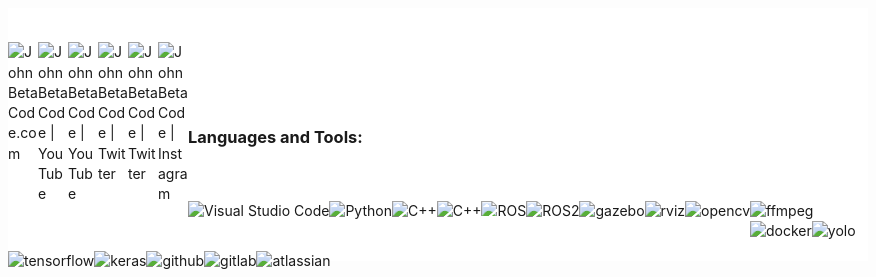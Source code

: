 <br />

[<img align="left" alt="JohnBetaCode.com" width="30px" src="https://raw.githubusercontent.com/iconic/open-iconic/master/svg/globe.svg" />][website]
[<img align="left" alt="JohnBetaCode | YouTube" width="30px" src="https://upload.wikimedia.org/wikipedia/commons/thumb/0/09/YouTube_full-color_icon_%282017%29.svg/800px-YouTube_full-color_icon_%282017%29.svg.png" />][youtube]
[<img align="left" alt="JohnBetaCode | YouTube" width="30px" src="https://upload.wikimedia.org/wikipedia/commons/thumb/0/09/YouTube_full-color_icon_%282017%29.svg/800px-YouTube_full-color_icon_%282017%29.svg.png" />][youtube2]
[<img align="left" alt="JohnBetaCode | Twitter" width="30px" src="https://sevilla.2019-2022.org/wp-content/uploads/2016/07/Logo-twitter.svg_.png" />][twitter]
[<img align="left" alt="JohnBetaCode | Twitter" width="30px ; padding-right:10px" src="https://cdn-icons-png.flaticon.com/512/174/174857.png" />][linkedin]
[<img align="left" alt="JohnBetaCode | Instagram" width="30px " src="https://upload.wikimedia.org/wikipedia/commons/thumb/e/e7/Instagram_logo_2016.svg/768px-Instagram_logo_2016.svg.png" />][instagram]


<br />
<br />
<br />

### **Languages and Tools**:

<br />

[<img align="left" alt="Visual Studio Code" height="30px" src="https://upload.wikimedia.org/wikipedia/commons/thumb/9/9a/Visual_Studio_Code_1.35_icon.svg/1024px-Visual_Studio_Code_1.35_icon.svg.png" />][vscode]
[<img align="left" alt="Python" height="30px" src="https://upload.wikimedia.org/wikipedia/commons/thumb/c/c3/Python-logo-notext.svg/1024px-Python-logo-notext.svg.png" />][python]
[<img align="left" alt="C++" height="30px" src="https://upload.wikimedia.org/wikipedia/commons/thumb/1/18/ISO_C%2B%2B_Logo.svg/306px-ISO_C%2B%2B_Logo.svg.png" />][c]
[<img align="left" alt="C++" height="30px" src="https://b.kisscc0.com/20180815/zlq/kisscc0-computer-icons-logo-brand-javascript-angle-js-5b741783856f77.0690615715343348515466.png" />][javascript]
[<img align="left" alt="ROS" height="15px" src="https://camo.githubusercontent.com/8fbe45b3aa44949d5cb3ce7619f1e7bb3bea0630/68747470733a2f2f75706c6f61642e77696b696d656469612e6f72672f77696b6970656469612f636f6d6d6f6e732f622f62622f526f735f6c6f676f2e737667" />][ros]
[<img align="left" alt="ROS2" height="30px" src="https://avatars3.githubusercontent.com/u/3979232?s=400&v=4" />][ros2]
[<img align="left" alt="gazebo" height="30px" src="https://upload.wikimedia.org/wikipedia/en/1/13/Gazebo_logo.svg" />][gazebo]
[<img align="left" alt="rviz" height="30px" src="https://store.yonohub.com/wp-content/uploads/2020/06/rviz.svg" />][rviz]
[<img align="left" alt="opencv" height="30px" src="https://upload.wikimedia.org/wikipedia/commons/3/32/OpenCV_Logo_with_text_svg_version.svg" />][opencv]
[<img align="left" alt="ffmpeg" height="20px" src="https://upload.wikimedia.org/wikipedia/commons/thumb/4/4b/FFmpeg-Logo.svg/1280px-FFmpeg-Logo.svg.png" />][ffmpeg]
[<img align="left" alt="docker" height="30px" src="https://camo.githubusercontent.com/0af9f441e28f0f6acee28ca34e9ad438fd291fa3/68747470733a2f2f75706c6f61642e77696b696d656469612e6f72672f77696b6970656469612f636f6d6d6f6e732f342f34652f446f636b65725f253238636f6e7461696e65725f656e67696e652532395f6c6f676f2e737667" />][docker]
[<img align="left" alt="yolo" height="30px" src="https://img.favpng.com/5/13/4/yolo-object-detection-darknet-opencv-convolutional-neural-network-png-favpng-j7FKX339NgCi1RcH8Sbs5ecHS.jpg" />][yolo]
[<img align="left" alt="tensorflow" height="30px" src="https://upload.wikimedia.org/wikipedia/commons/thumb/2/2d/Tensorflow_logo.svg/1200px-Tensorflow_logo.svg.png" />][tensorflow]
[<img align="left" alt="keras" height="30px" src="https://upload.wikimedia.org/wikipedia/commons/thumb/a/ae/Keras_logo.svg/1024px-Keras_logo.svg.png" />][keras]
[<img align="left" alt="github" height="30px" src="https://upload.wikimedia.org/wikipedia/commons/thumb/9/91/Octicons-mark-github.svg/1024px-Octicons-mark-github.svg.png" />][github]
[<img align="left" alt="gitlab" height="30px" src="https://upload.wikimedia.org/wikipedia/commons/thumb/1/18/GitLab_Logo.svg/1200px-GitLab_Logo.svg.png" />][gitlab]
[<img align="left" alt="atlassian" height="30px" src="https://seeklogo.com/images/A/atlassian-logo-DF2FCF6E4D-seeklogo.com.png" />][atlassian]


[vscode]: https://code.visualstudio.com/
[python]: https://www.python.org/
[c]: https://es.wikipedia.org/wiki/C%2B%2B
[ros]: https://www.ros.org/
[ros2]: https://index.ros.org/doc/ros2/
[gazebo]: http://gazebosim.org/
[rviz]: http://wiki.ros.org/rviz
[opencv]: https://opencv.org/
[docker]: https://www.docker.com/
[javascript]: https://es.wikipedia.org/wiki/JavaScript
[github]: https://github.com/
[ffmpeg]: https://ffmpeg.org/
[gitlab]: https://about.gitlab.com/
[atlassian]: https://www.atlassian.com

[yolo]: https://www.atlassian.com
[keras]: https://keras.io/
[tensorflow]: https://www.tensorflow.org/

<br />
<br />
<br />


[realsense]: https://www.intel.la/content/www/xl/es/architecture-and-technology/realsense-overview.html
[peplink]: https://www.peplink.com/
[balena]: https://www.balena.io/
[nvidia]: https://www.nvidia.com/es-la/
[slamtec]: https://www.slamtec.com/en/
[raspi]: https://www.raspberrypi.org/
[website]: https://www.kiwibot.com/
[twitter]: https://twitter.com/JohnBetaCode1
[youtube]: https://www.youtube.com/user/jhonbetancourt93
[youtube2]: https://www.youtube.com/channel/UCGIyDyfQFqBh--vQsunWqRw/videos
[instagram]: https://www.instagram.com/johnbetacode
[linkedin]: https://www.linkedin.com/in/john-betancourt-345557129